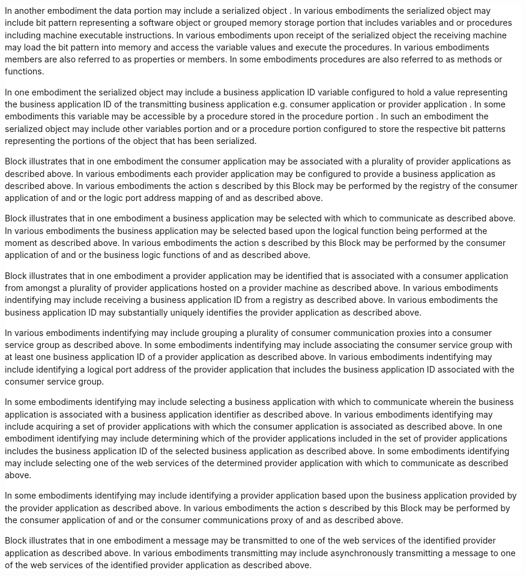 In another embodiment the data portion may include a serialized object . In various embodiments the serialized object may include bit pattern representing a software object or grouped memory storage portion that includes variables and or procedures including machine executable instructions. In various embodiments upon receipt of the serialized object the receiving machine may load the bit pattern into memory and access the variable values and execute the procedures. In various embodiments members are also referred to as properties or members. In some embodiments procedures are also referred to as methods or functions.

In one embodiment the serialized object may include a business application ID variable configured to hold a value representing the business application ID of the transmitting business application e.g. consumer application or provider application . In some embodiments this variable may be accessible by a procedure stored in the procedure portion . In such an embodiment the serialized object may include other variables portion and or a procedure portion configured to store the respective bit patterns representing the portions of the object that has been serialized.

Block illustrates that in one embodiment the consumer application may be associated with a plurality of provider applications as described above. In various embodiments each provider application may be configured to provide a business application as described above. In various embodiments the action s described by this Block may be performed by the registry of the consumer application of and or the logic port address mapping of and as described above.

Block illustrates that in one embodiment a business application may be selected with which to communicate as described above. In various embodiments the business application may be selected based upon the logical function being performed at the moment as described above. In various embodiments the action s described by this Block may be performed by the consumer application of and or the business logic functions of and as described above.

Block illustrates that in one embodiment a provider application may be identified that is associated with a consumer application from amongst a plurality of provider applications hosted on a provider machine as described above. In various embodiments indentifying may include receiving a business application ID from a registry as described above. In various embodiments the business application ID may substantially uniquely identifies the provider application as described above.

In various embodiments indentifying may include grouping a plurality of consumer communication proxies into a consumer service group as described above. In some embodiments indentifying may include associating the consumer service group with at least one business application ID of a provider application as described above. In various embodiments indentifying may include identifying a logical port address of the provider application that includes the business application ID associated with the consumer service group.

In some embodiments identifying may include selecting a business application with which to communicate wherein the business application is associated with a business application identifier as described above. In various embodiments identifying may include acquiring a set of provider applications with which the consumer application is associated as described above. In one embodiment identifying may include determining which of the provider applications included in the set of provider applications includes the business application ID of the selected business application as described above. In some embodiments identifying may include selecting one of the web services of the determined provider application with which to communicate as described above.

In some embodiments identifying may include identifying a provider application based upon the business application provided by the provider application as described above. In various embodiments the action s described by this Block may be performed by the consumer application of and or the consumer communications proxy of and as described above.

Block illustrates that in one embodiment a message may be transmitted to one of the web services of the identified provider application as described above. In various embodiments transmitting may include asynchronously transmitting a message to one of the web services of the identified provider application as described above.
